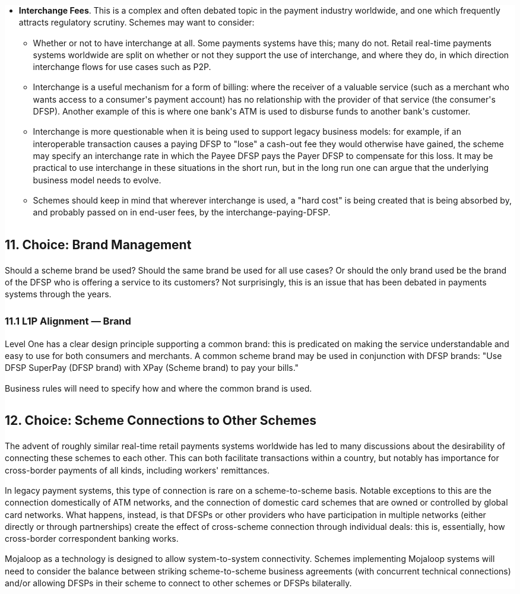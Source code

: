 - **Interchange Fees**. This is a complex and often debated topic in the payment industry worldwide, and one which frequently attracts regulatory scrutiny. Schemes may want to consider:

    - Whether or not to have interchange at all. Some payments systems have this; many do not. Retail real-time payments systems worldwide are split on whether or not they support the use of interchange, and where they do, in which direction interchange flows for use cases such as P2P.

    - Interchange is a useful mechanism for a form of billing: where the receiver of a valuable service (such as a merchant who wants access to a consumer's payment account) has no relationship with the provider of that service (the consumer's DFSP). Another example of this is where one bank's ATM is used to disburse funds to another bank's customer.

    - Interchange is more questionable when it is being used to support legacy business models: for example, if an interoperable transaction causes a paying DFSP to "lose" a cash-out fee they would otherwise have gained, the scheme may specify an interchange rate in which the Payee DFSP pays the Payer DFSP to compensate for this loss. It may be practical to use interchange in these situations in the short run, but in the long run one can argue that the underlying business model needs to evolve.

    - Schemes should keep in mind that wherever interchange is used, a "hard cost" is being created that is being absorbed by, and probably passed on in end-user fees, by the interchange-paying-DFSP.

## 11. Choice: Brand Management

Should a scheme brand be used? Should the same brand be used for all use cases? Or should the only brand used be the brand of the DFSP who is offering a service to its customers? Not surprisingly, this is an issue that has been debated in payments systems through the years.

### 11.1 L1P Alignment — Brand

Level One has a clear design principle supporting a common brand: this is predicated on making the service understandable and easy to use for both consumers and merchants. A common scheme brand may be used in conjunction with DFSP brands: "Use DFSP SuperPay (DFSP brand) with XPay (Scheme brand) to pay your bills."

Business rules will need to specify how and where the common brand is used.

## 12. Choice: Scheme Connections to Other Schemes

The advent of roughly similar real-time retail payments systems worldwide has led to many discussions about the desirability of connecting these schemes to each other. This can both facilitate transactions within a country, but notably has importance for cross-border payments of all kinds, including workers\' remittances.

In legacy payment systems, this type of connection is rare on a scheme-to-scheme basis. Notable exceptions to this are the connection domestically of ATM networks, and the connection of domestic card schemes that are owned or controlled by global card networks. What happens, instead, is that DFSPs or other providers who have participation in multiple networks (either directly or through partnerships) create the effect of cross-scheme connection through individual deals: this is, essentially, how cross-border correspondent banking works.

Mojaloop as a technology is designed to allow system-to-system connectivity. Schemes implementing Mojaloop systems will need to consider the balance between striking scheme-to-scheme business agreements (with concurrent technical connections) and/or allowing DFSPs in their scheme to connect to other schemes or DFSPs bilaterally.
